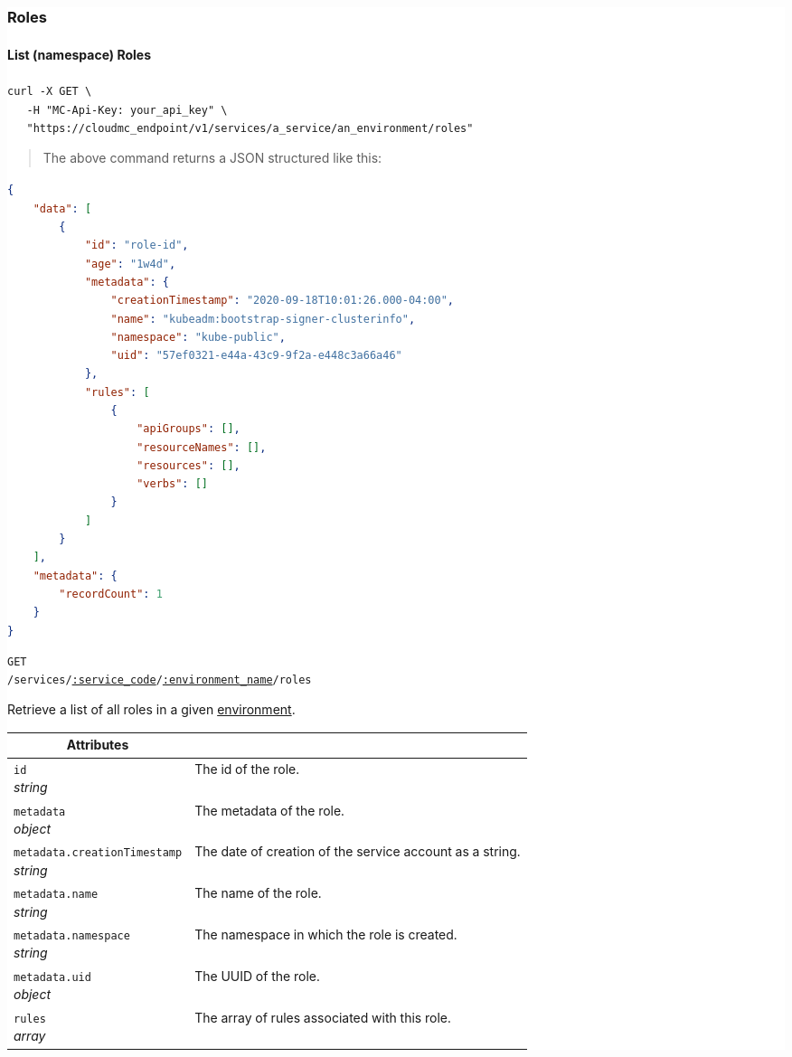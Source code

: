 ### Roles



#### List (namespace) Roles

```shell
curl -X GET \
   -H "MC-Api-Key: your_api_key" \
   "https://cloudmc_endpoint/v1/services/a_service/an_environment/roles"
```

> The above command returns a JSON structured like this:

```json
{
    "data": [
        {
            "id": "role-id",
            "age": "1w4d",
            "metadata": {
                "creationTimestamp": "2020-09-18T10:01:26.000-04:00",
                "name": "kubeadm:bootstrap-signer-clusterinfo",
                "namespace": "kube-public",
                "uid": "57ef0321-e44a-43c9-9f2a-e448c3a66a46"
            },
            "rules": [
                {
                    "apiGroups": [],
                    "resourceNames": [],
                    "resources": [],
                    "verbs": []
                }
            ]
        }
    ],
    "metadata": {
        "recordCount": 1
    }
}
```

<code>GET /services/<a href="#administration-service-connections">:service_code</a>/<a href="#administration-environments">:environment_name</a>/roles</code>

Retrieve a list of all roles in a given [environment](#administration-environments).

| Attributes                                 | &nbsp;                                                                                       |
| ------------------------------------------ | -------------------------------------------------------------------------------------------- |
| `id` <br/>_string_                         | The id of the role.|
| `metadata` <br/>_object_                   | The metadata of the role.|
| `metadata.creationTimestamp` <br/>_string_ | The date of creation of the service account as a string.|
| `metadata.name` <br/>_string_              | The name of the role.|
| `metadata.namespace` <br/>_string_         | The namespace in which the role is created.|
| `metadata.uid` <br/>_object_               | The UUID of the role.|
| `rules` <br/>_array_               | The array of rules associated with this role.|
